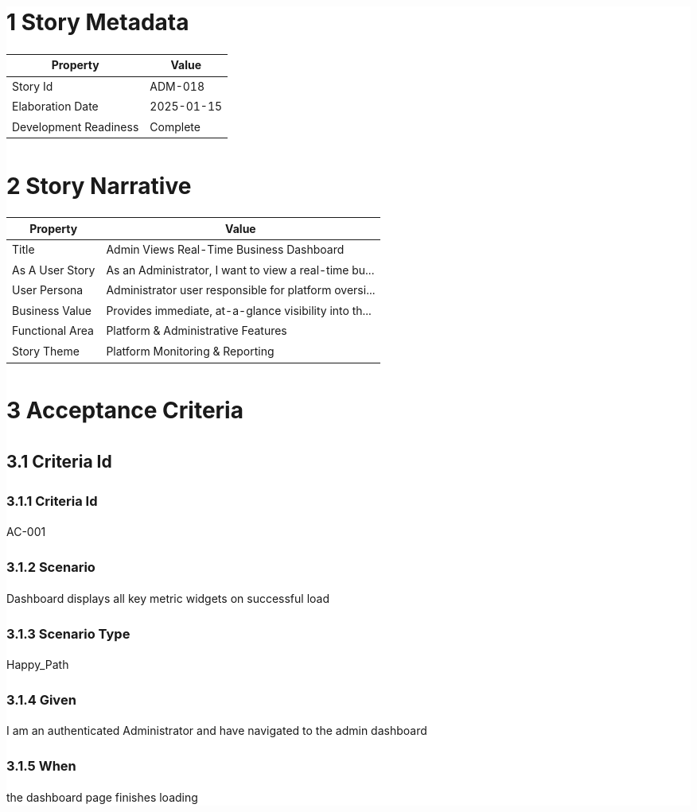 # 1 Story Metadata

| Property | Value |
|----------|-------|
| Story Id | ADM-018 |
| Elaboration Date | 2025-01-15 |
| Development Readiness | Complete |

# 2 Story Narrative

| Property | Value |
|----------|-------|
| Title | Admin Views Real-Time Business Dashboard |
| As A User Story | As an Administrator, I want to view a real-time bu... |
| User Persona | Administrator user responsible for platform oversi... |
| Business Value | Provides immediate, at-a-glance visibility into th... |
| Functional Area | Platform & Administrative Features |
| Story Theme | Platform Monitoring & Reporting |

# 3 Acceptance Criteria

## 3.1 Criteria Id

### 3.1.1 Criteria Id

AC-001

### 3.1.2 Scenario

Dashboard displays all key metric widgets on successful load

### 3.1.3 Scenario Type

Happy_Path

### 3.1.4 Given

I am an authenticated Administrator and have navigated to the admin dashboard

### 3.1.5 When

the dashboard page finishes loading
